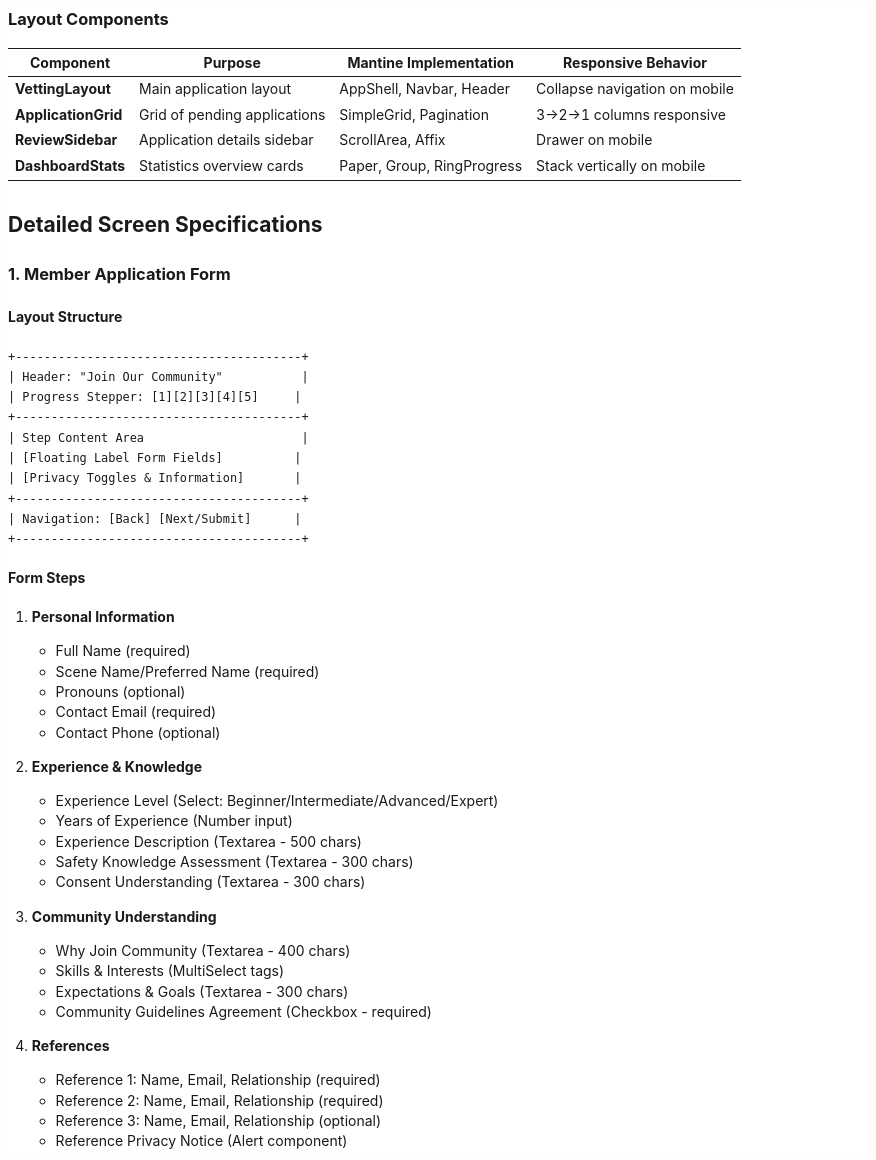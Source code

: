 ### Layout Components

| Component | Purpose | Mantine Implementation | Responsive Behavior |
|-----------|---------|----------------------|---------------------|
| **VettingLayout** | Main application layout | AppShell, Navbar, Header | Collapse navigation on mobile |
| **ApplicationGrid** | Grid of pending applications | SimpleGrid, Pagination | 3→2→1 columns responsive |
| **ReviewSidebar** | Application details sidebar | ScrollArea, Affix | Drawer on mobile |
| **DashboardStats** | Statistics overview cards | Paper, Group, RingProgress | Stack vertically on mobile |

## Detailed Screen Specifications

### 1. Member Application Form

#### Layout Structure
```
+----------------------------------------+
| Header: "Join Our Community"           |
| Progress Stepper: [1][2][3][4][5]     |
+----------------------------------------+
| Step Content Area                      |
| [Floating Label Form Fields]          |
| [Privacy Toggles & Information]       |
+----------------------------------------+
| Navigation: [Back] [Next/Submit]      |
+----------------------------------------+
```

#### Form Steps
1. **Personal Information**
   - Full Name (required)
   - Scene Name/Preferred Name (required) 
   - Pronouns (optional)
   - Contact Email (required)
   - Contact Phone (optional)

2. **Experience & Knowledge**
   - Experience Level (Select: Beginner/Intermediate/Advanced/Expert)
   - Years of Experience (Number input)
   - Experience Description (Textarea - 500 chars)
   - Safety Knowledge Assessment (Textarea - 300 chars)
   - Consent Understanding (Textarea - 300 chars)

3. **Community Understanding**
   - Why Join Community (Textarea - 400 chars)
   - Skills & Interests (MultiSelect tags)
   - Expectations & Goals (Textarea - 300 chars)
   - Community Guidelines Agreement (Checkbox - required)

4. **References**
   - Reference 1: Name, Email, Relationship (required)
   - Reference 2: Name, Email, Relationship (required)
   - Reference 3: Name, Email, Relationship (optional)
   - Reference Privacy Notice (Alert component)
